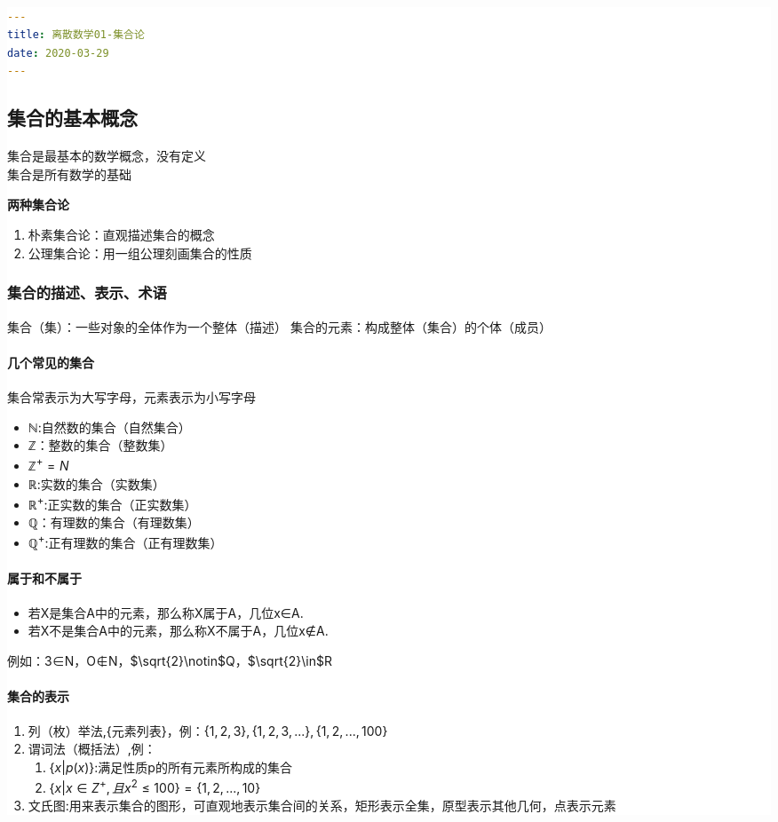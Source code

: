 ```yaml
---
title: 离散数学01-集合论
date: 2020-03-29
---
```


## 集合的基本概念

集合是最基本的数学概念，没有定义<br/>
集合是所有数学的基础

**两种集合论**

1. 朴素集合论：直观描述集合的概念
2. 公理集合论：用一组公理刻画集合的性质

### 集合的描述、表示、术语

集合（集）：一些对象的全体作为一个整体（描述）
集合的元素：构成整体（集合）的个体（成员）

#### 几个常见的集合

集合常表示为大写字母，元素表示为小写字母

- $\mathbb{N}$:自然数的集合（自然集合）
- $\mathbb{Z}$：整数的集合（整数集）
- $\mathbb{Z^+}=N$
- $\mathbb{R}$:实数的集合（实数集）
- $\mathbb{R^+}$:正实数的集合（正实数集）
- $\mathbb{Q}$：有理数的集合（有理数集）
- $\mathbb{Q^+}$:正有理数的集合（正有理数集）

#### 属于和不属于

- 若X是集合A中的元素，那么称X属于A，几位x$\in$A.
- 若X不是集合A中的元素，那么称X不属于A，几位x$\notin$A.

例如：3$\in$N，O$\notin$N，$\sqrt{2}\notin$Q，$\sqrt{2}\in$R

#### 集合的表示

1. 列（枚）举法,{元素列表}，例：$\lbrace 1,2,3 \rbrace,\lbrace 1,2,3,... \rbrace,\lbrace 1,2,...,100 \rbrace$
2. 谓词法（概括法）,例：
   1. $\lbrace x|p(x) \rbrace$:满足性质p的所有元素所构成的集合
   2. $\lbrace x|x\in Z^+,且x^2\leq100 \rbrace = \lbrace1,2,...,10\rbrace$
3. 文氏图:用来表示集合的图形，可直观地表示集合间的关系，矩形表示全集，原型表示其他几何，点表示元素
